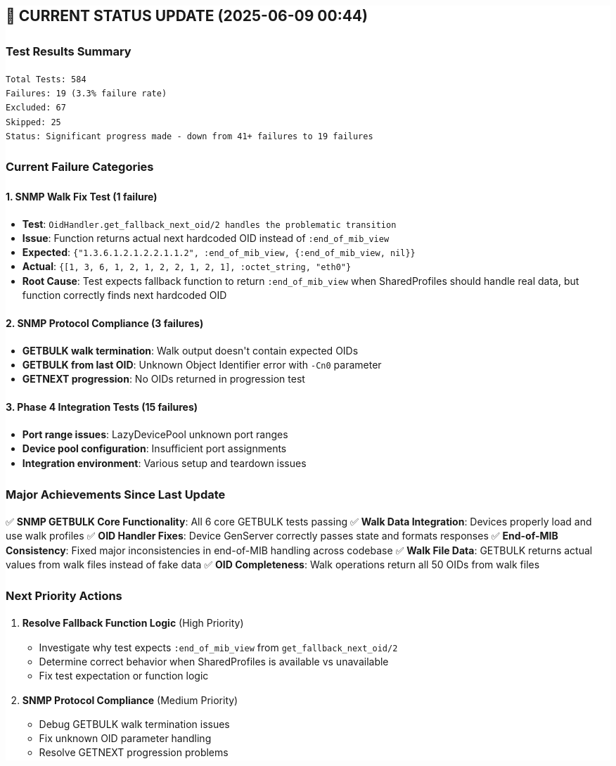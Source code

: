 ## 🔄 **CURRENT STATUS UPDATE** (2025-06-09 00:44)

### **Test Results Summary**
```
Total Tests: 584
Failures: 19 (3.3% failure rate)
Excluded: 67
Skipped: 25
Status: Significant progress made - down from 41+ failures to 19 failures
```

### **Current Failure Categories**

#### 1. **SNMP Walk Fix Test** (1 failure)
- **Test**: `OidHandler.get_fallback_next_oid/2 handles the problematic transition`
- **Issue**: Function returns actual next hardcoded OID instead of `:end_of_mib_view`
- **Expected**: `{"1.3.6.1.2.1.2.2.1.1.2", :end_of_mib_view, {:end_of_mib_view, nil}}`
- **Actual**: `{[1, 3, 6, 1, 2, 1, 2, 2, 1, 2, 1], :octet_string, "eth0"}`
- **Root Cause**: Test expects fallback function to return `:end_of_mib_view` when SharedProfiles should handle real data, but function correctly finds next hardcoded OID

#### 2. **SNMP Protocol Compliance** (3 failures)
- **GETBULK walk termination**: Walk output doesn't contain expected OIDs
- **GETBULK from last OID**: Unknown Object Identifier error with `-Cn0` parameter
- **GETNEXT progression**: No OIDs returned in progression test

#### 3. **Phase 4 Integration Tests** (15 failures)
- **Port range issues**: LazyDevicePool unknown port ranges
- **Device pool configuration**: Insufficient port assignments
- **Integration environment**: Various setup and teardown issues

### **Major Achievements Since Last Update**

✅ **SNMP GETBULK Core Functionality**: All 6 core GETBULK tests passing
✅ **Walk Data Integration**: Devices properly load and use walk profiles
✅ **OID Handler Fixes**: Device GenServer correctly passes state and formats responses
✅ **End-of-MIB Consistency**: Fixed major inconsistencies in end-of-MIB handling across codebase
✅ **Walk File Data**: GETBULK returns actual values from walk files instead of fake data
✅ **OID Completeness**: Walk operations return all 50 OIDs from walk files

### **Next Priority Actions**

1. **Resolve Fallback Function Logic** (High Priority)
   - Investigate why test expects `:end_of_mib_view` from `get_fallback_next_oid/2`
   - Determine correct behavior when SharedProfiles is available vs unavailable
   - Fix test expectation or function logic

2. **SNMP Protocol Compliance** (Medium Priority)
   - Debug GETBULK walk termination issues
   - Fix unknown OID parameter handling
   - Resolve GETNEXT progression problems
